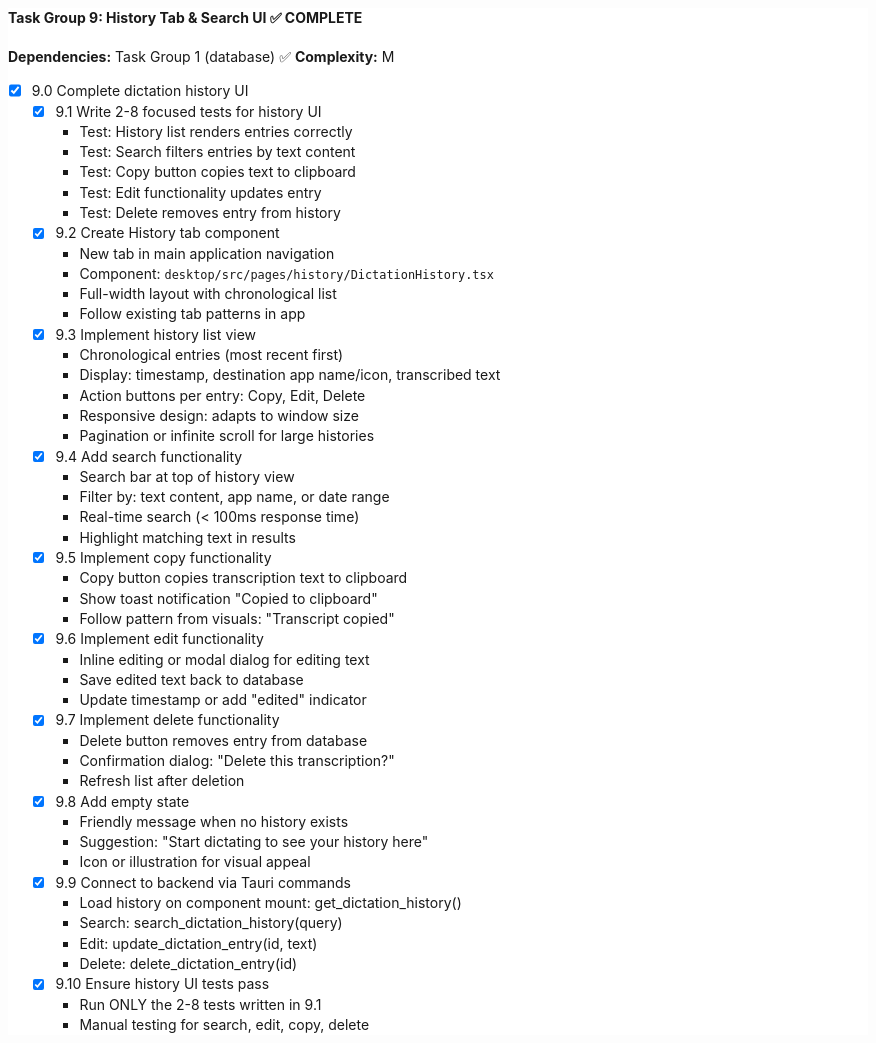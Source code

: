 #### Task Group 9: History Tab & Search UI ✅ COMPLETE
**Dependencies:** Task Group 1 (database) ✅
**Complexity:** M

- [x] 9.0 Complete dictation history UI
  - [x] 9.1 Write 2-8 focused tests for history UI
    - Test: History list renders entries correctly
    - Test: Search filters entries by text content
    - Test: Copy button copies text to clipboard
    - Test: Edit functionality updates entry
    - Test: Delete removes entry from history
  - [x] 9.2 Create History tab component
    - New tab in main application navigation
    - Component: `desktop/src/pages/history/DictationHistory.tsx`
    - Full-width layout with chronological list
    - Follow existing tab patterns in app
  - [x] 9.3 Implement history list view
    - Chronological entries (most recent first)
    - Display: timestamp, destination app name/icon, transcribed text
    - Action buttons per entry: Copy, Edit, Delete
    - Responsive design: adapts to window size
    - Pagination or infinite scroll for large histories
  - [x] 9.4 Add search functionality
    - Search bar at top of history view
    - Filter by: text content, app name, or date range
    - Real-time search (< 100ms response time)
    - Highlight matching text in results
  - [x] 9.5 Implement copy functionality
    - Copy button copies transcription text to clipboard
    - Show toast notification "Copied to clipboard"
    - Follow pattern from visuals: "Transcript copied"
  - [x] 9.6 Implement edit functionality
    - Inline editing or modal dialog for editing text
    - Save edited text back to database
    - Update timestamp or add "edited" indicator
  - [x] 9.7 Implement delete functionality
    - Delete button removes entry from database
    - Confirmation dialog: "Delete this transcription?"
    - Refresh list after deletion
  - [x] 9.8 Add empty state
    - Friendly message when no history exists
    - Suggestion: "Start dictating to see your history here"
    - Icon or illustration for visual appeal
  - [x] 9.9 Connect to backend via Tauri commands
    - Load history on component mount: get_dictation_history()
    - Search: search_dictation_history(query)
    - Edit: update_dictation_entry(id, text)
    - Delete: delete_dictation_entry(id)
  - [x] 9.10 Ensure history UI tests pass
    - Run ONLY the 2-8 tests written in 9.1
    - Manual testing for search, edit, copy, delete
